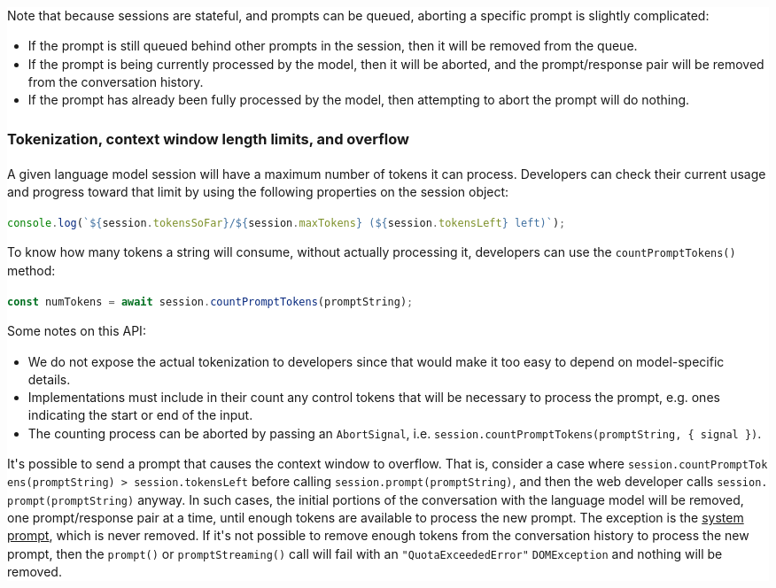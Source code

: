 Note that because sessions are stateful, and prompts can be queued, aborting a specific prompt is slightly complicated:

* If the prompt is still queued behind other prompts in the session, then it will be removed from the queue.
* If the prompt is being currently processed by the model, then it will be aborted, and the prompt/response pair will be
  removed from the conversation history.
* If the prompt has already been fully processed by the model, then attempting to abort the prompt will do nothing.

### Tokenization, context window length limits, and overflow

A given language model session will have a maximum number of tokens it can process. Developers can check their current
usage and progress toward that limit by using the following properties on the session object:

```js
console.log(`${session.tokensSoFar}/${session.maxTokens} (${session.tokensLeft} left)`);
```

To know how many tokens a string will consume, without actually processing it, developers can use the
`countPromptTokens()` method:

```js
const numTokens = await session.countPromptTokens(promptString);
```

Some notes on this API:

* We do not expose the actual tokenization to developers since that would make it too easy to depend on model-specific
  details.
* Implementations must include in their count any control tokens that will be necessary to process the prompt, e.g. ones
  indicating the start or end of the input.
* The counting process can be aborted by passing an `AbortSignal`, i.e.
  `session.countPromptTokens(promptString, { signal })`.

It's possible to send a prompt that causes the context window to overflow. That is, consider a case where
`session.countPromptTokens(promptString) > session.tokensLeft` before calling `session.prompt(promptString)`, and then
the web developer calls `session.prompt(promptString)` anyway. In such cases, the initial portions of the conversation
with the language model will be removed, one prompt/response pair at a time, until enough tokens are available to
process the new prompt. The exception is the [system prompt](#system-prompts), which is never removed. If it's not
possible to remove enough tokens from the conversation history to process the new prompt, then the `prompt()` or
`promptStreaming()` call will fail with an `"QuotaExceededError"` `DOMException` and nothing will be removed.

